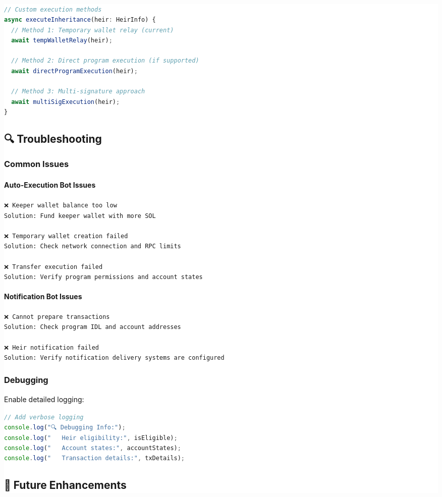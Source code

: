 ```typescript
// Custom execution methods
async executeInheritance(heir: HeirInfo) {
  // Method 1: Temporary wallet relay (current)
  await tempWalletRelay(heir);
  
  // Method 2: Direct program execution (if supported)
  await directProgramExecution(heir);
  
  // Method 3: Multi-signature approach
  await multiSigExecution(heir);
}
```

## 🔍 Troubleshooting

### Common Issues

#### Auto-Execution Bot Issues
```
❌ Keeper wallet balance too low
Solution: Fund keeper wallet with more SOL

❌ Temporary wallet creation failed
Solution: Check network connection and RPC limits

❌ Transfer execution failed  
Solution: Verify program permissions and account states
```

#### Notification Bot Issues
```
❌ Cannot prepare transactions
Solution: Check program IDL and account addresses

❌ Heir notification failed
Solution: Verify notification delivery systems are configured
```

### Debugging

Enable detailed logging:
```typescript
// Add verbose logging
console.log("🔍 Debugging Info:");
console.log("   Heir eligibility:", isEligible);
console.log("   Account states:", accountStates);  
console.log("   Transaction details:", txDetails);
```

## 🎯 Future Enhancements
